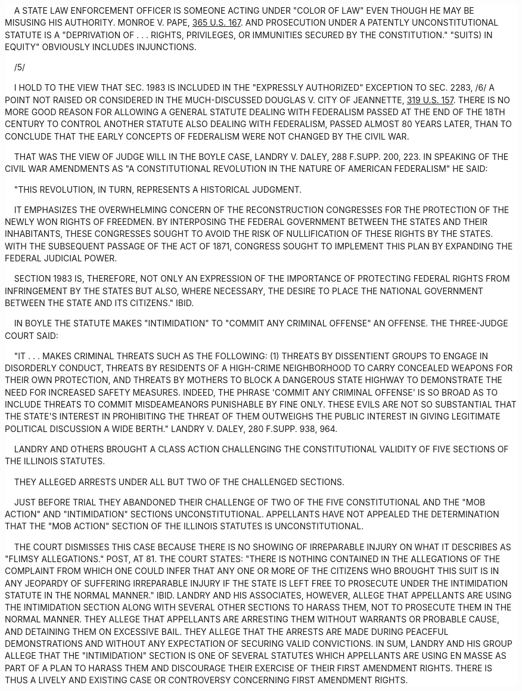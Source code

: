     A STATE LAW ENFORCEMENT OFFICER IS SOMEONE ACTING UNDER "COLOR OF LAW" EVEN THOUGH HE MAY BE MISUSING HIS AUTHORITY.  MONROE V. PAPE, [365 U.S. 167][/us/courts/scotus/usReporter/365/167].  AND PROSECUTION UNDER A PATENTLY UNCONSTITUTIONAL STATUTE IS A "DEPRIVATION OF . . . RIGHTS, PRIVILEGES, OR IMMUNITIES SECURED BY THE CONSTITUTION."  "SUITS) IN EQUITY" OBVIOUSLY INCLUDES INJUNCTIONS.

    /5/

    I HOLD TO THE VIEW THAT SEC. 1983 IS INCLUDED IN THE "EXPRESSLY AUTHORIZED" EXCEPTION TO SEC. 2283, /6/  A POINT NOT RAISED OR CONSIDERED IN THE MUCH-DISCUSSED DOUGLAS V. CITY OF JEANNETTE, [319 U.S. 157][/us/courts/scotus/usReporter/319/157].  THERE IS NO MORE GOOD REASON FOR ALLOWING A GENERAL STATUTE DEALING WITH FEDERALISM PASSED AT THE END OF THE 18TH CENTURY TO CONTROL ANOTHER STATUTE ALSO DEALING WITH FEDERALISM, PASSED ALMOST 80 YEARS LATER, THAN TO CONCLUDE THAT THE EARLY CONCEPTS OF FEDERALISM WERE NOT CHANGED BY THE CIVIL WAR.

    THAT WAS THE VIEW OF JUDGE WILL IN THE BOYLE CASE, LANDRY V. DALEY, 288 F.SUPP.  200, 223.  IN SPEAKING OF THE CIVIL WAR AMENDMENTS AS "A CONSTITUTIONAL REVOLUTION IN THE NATURE OF AMERICAN FEDERALISM" HE SAID:

    "THIS REVOLUTION, IN TURN, REPRESENTS A HISTORICAL JUDGMENT.

    IT EMPHASIZES THE OVERWHELMING CONCERN OF THE RECONSTRUCTION CONGRESSES FOR THE PROTECTION OF THE NEWLY WON RIGHTS OF FREEDMEN.  BY INTERPOSING THE FEDERAL GOVERNMENT BETWEEN THE STATES AND THEIR INHABITANTS, THESE CONGRESSES SOUGHT TO AVOID THE RISK OF NULLIFICATION OF THESE RIGHTS BY THE STATES.  WITH THE SUBSEQUENT PASSAGE OF THE ACT OF 1871, CONGRESS SOUGHT TO IMPLEMENT THIS PLAN BY EXPANDING THE FEDERAL JUDICIAL POWER.

    SECTION 1983 IS, THEREFORE, NOT ONLY AN EXPRESSION OF THE IMPORTANCE OF PROTECTING FEDERAL RIGHTS FROM INFRINGEMENT BY THE STATES BUT ALSO, WHERE NECESSARY, THE DESIRE TO PLACE THE NATIONAL GOVERNMENT BETWEEN THE STATE AND ITS CITIZENS."  IBID.

    IN BOYLE THE STATUTE MAKES "INTIMIDATION" TO "COMMIT ANY CRIMINAL OFFENSE" AN OFFENSE.  THE THREE-JUDGE COURT SAID:

    "IT . . . MAKES CRIMINAL THREATS SUCH AS THE FOLLOWING:  (1) THREATS BY DISSENTIENT GROUPS TO ENGAGE IN DISORDERLY CONDUCT, THREATS BY RESIDENTS OF A HIGH-CRIME NEIGHBORHOOD TO CARRY CONCEALED WEAPONS FOR THEIR OWN PROTECTION, AND THREATS BY MOTHERS TO BLOCK A DANGEROUS STATE HIGHWAY TO DEMONSTRATE THE NEED FOR INCREASED SAFETY MEASURES.  INDEED, THE PHRASE 'COMMIT ANY CRIMINAL OFFENSE' IS SO BROAD AS TO INCLUDE THREATS TO COMMIT MISDEAMEANORS PUNISHABLE BY FINE ONLY.  THESE EVILS ARE NOT SO SUBSTANTIAL THAT THE STATE'S INTEREST IN PROHIBITING THE THREAT OF THEM OUTWEIGHS THE PUBLIC INTEREST IN GIVING LEGITIMATE POLITICAL DISCUSSION A WIDE BERTH."  LANDRY V. DALEY, 280 F.SUPP.  938, 964.

    LANDRY AND OTHERS BROUGHT A CLASS ACTION CHALLENGING THE CONSTITUTIONAL VALIDITY OF FIVE SECTIONS OF THE ILLINOIS STATUTES.

    THEY ALLEGED ARRESTS UNDER ALL BUT TWO OF THE CHALLENGED SECTIONS.

    JUST BEFORE TRIAL THEY ABANDONED THEIR CHALLENGE OF TWO OF THE FIVE CONSTITUTIONAL AND THE "MOB ACTION" AND "INTIMIDATION" SECTIONS UNCONSTITUTIONAL.  APPELLANTS HAVE NOT APPEALED THE DETERMINATION THAT THE "MOB ACTION" SECTION OF THE ILLINOIS STATUTES IS UNCONSTITUTIONAL.

    THE COURT DISMISSES THIS CASE BECAUSE THERE IS NO SHOWING OF IRREPARABLE INJURY ON WHAT IT DESCRIBES AS "FLIMSY ALLEGATIONS."  POST, AT 81.  THE COURT STATES:  "THERE IS NOTHING CONTAINED IN THE ALLEGATIONS OF THE COMPLAINT FROM WHICH ONE COULD INFER THAT ANY ONE OR MORE OF THE CITIZENS WHO BROUGHT THIS SUIT IS IN ANY JEOPARDY OF SUFFERING IRREPARABLE INJURY IF THE STATE IS LEFT FREE TO PROSECUTE UNDER THE INTIMIDATION STATUTE IN THE NORMAL MANNER."  IBID.  LANDRY AND HIS ASSOCIATES, HOWEVER, ALLEGE THAT APPELLANTS ARE USING THE INTIMIDATION SECTION ALONG WITH SEVERAL OTHER SECTIONS TO HARASS THEM, NOT TO PROSECUTE THEM IN THE NORMAL MANNER.  THEY ALLEGE THAT APPELLANTS ARE ARRESTING THEM WITHOUT WARRANTS OR PROBABLE CAUSE, AND DETAINING THEM ON EXCESSIVE BAIL.  THEY ALLEGE THAT THE ARRESTS ARE MADE DURING PEACEFUL DEMONSTRATIONS AND WITHOUT ANY EXPECTATION OF SECURING VALID CONVICTIONS.  IN SUM, LANDRY AND HIS GROUP ALLEGE THAT THE "INTIMIDATION" SECTION IS ONE OF SEVERAL STATUTES WHICH APPELLANTS ARE USING EN MASSE AS PART OF A PLAN TO HARASS THEM AND DISCOURAGE THEIR EXERCISE OF THEIR FIRST AMENDMENT RIGHTS.  THERE IS THUS A LIVELY AND EXISTING CASE OR CONTROVERSY CONCERNING FIRST AMENDMENT RIGHTS.


[/us/courts/scotus/usReporter/401/37]: https://publicdocs.github.io/go/links?ns=uslm-x&ref=%2Fus%2Fcourts%2Fscotus%2FusReporter%2F401%2F37
[/us/courts/scotus/usReporter/380/479]: https://publicdocs.github.io/go/links?ns=uslm-x&ref=%2Fus%2Fcourts%2Fscotus%2FusReporter%2F380%2F479
[/us/usc/t28/s2284]: https://publicdocs.github.io/go/links?ns=uslm&ref=%2Fus%2Fusc%2Ft28%2Fs2284
[/us/usc/t28/s1253]: https://publicdocs.github.io/go/links?ns=uslm&ref=%2Fus%2Fusc%2Ft28%2Fs1253
[/us/courts/scotus/usReporter/274/357]: https://publicdocs.github.io/go/links?ns=uslm-x&ref=%2Fus%2Fcourts%2Fscotus%2FusReporter%2F274%2F357
[/us/usc/t28/s2283]: https://publicdocs.github.io/go/links?ns=uslm&ref=%2Fus%2Fusc%2Ft28%2Fs2283
[/us/courts/scotus/usReporter/398/281]: https://publicdocs.github.io/go/links?ns=uslm-x&ref=%2Fus%2Fcourts%2Fscotus%2FusReporter%2F398%2F281
[/us/courts/scotus/usReporter/395/444]: https://publicdocs.github.io/go/links?ns=uslm-x&ref=%2Fus%2Fcourts%2Fscotus%2FusReporter%2F395%2F444
[/us/courts/scotus/usReporter/394/103]: https://publicdocs.github.io/go/links?ns=uslm-x&ref=%2Fus%2Fcourts%2Fscotus%2FusReporter%2F394%2F103
[/us/stat/1/335]: https://publicdocs.github.io/go/links?ns=uslm&ref=%2Fus%2Fstat%2F1%2F335
[/us/usc/t28/s2283]: https://publicdocs.github.io/go/links?ns=uslm&ref=%2Fus%2Fusc%2Ft28%2Fs2283
[/us/courts/scotus/usReporter/209/123]: https://publicdocs.github.io/go/links?ns=uslm-x&ref=%2Fus%2Fcourts%2Fscotus%2FusReporter%2F209%2F123
[/us/courts/scotus/usReporter/271/240]: https://publicdocs.github.io/go/links?ns=uslm-x&ref=%2Fus%2Fcourts%2Fscotus%2FusReporter%2F271%2F240
[/us/courts/scotus/usReporter/209/123]: https://publicdocs.github.io/go/links?ns=uslm-x&ref=%2Fus%2Fcourts%2Fscotus%2FusReporter%2F209%2F123
[/us/courts/scotus/usReporter/295/89]: https://publicdocs.github.io/go/links?ns=uslm-x&ref=%2Fus%2Fcourts%2Fscotus%2FusReporter%2F295%2F89
[/us/courts/scotus/usReporter/312/45]: https://publicdocs.github.io/go/links?ns=uslm-x&ref=%2Fus%2Fcourts%2Fscotus%2FusReporter%2F312%2F45
[/us/courts/scotus/usReporter/313/387]: https://publicdocs.github.io/go/links?ns=uslm-x&ref=%2Fus%2Fcourts%2Fscotus%2FusReporter%2F313%2F387
[/us/courts/scotus/usReporter/317/599]: https://publicdocs.github.io/go/links?ns=uslm-x&ref=%2Fus%2Fcourts%2Fscotus%2FusReporter%2F317%2F599
[/us/courts/scotus/usReporter/319/157]: https://publicdocs.github.io/go/links?ns=uslm-x&ref=%2Fus%2Fcourts%2Fscotus%2FusReporter%2F319%2F157
[/us/courts/scotus/usReporter/312/45]: https://publicdocs.github.io/go/links?ns=uslm-x&ref=%2Fus%2Fcourts%2Fscotus%2FusReporter%2F312%2F45
[/us/courts/scotus/usReporter/380/479]: https://publicdocs.github.io/go/links?ns=uslm-x&ref=%2Fus%2Fcourts%2Fscotus%2FusReporter%2F380%2F479
[/us/courts/scotus/usReporter/390/611]: https://publicdocs.github.io/go/links?ns=uslm-x&ref=%2Fus%2Fcourts%2Fscotus%2FusReporter%2F390%2F611
[/us/courts/scotus/usReporter/308/147]: https://publicdocs.github.io/go/links?ns=uslm-x&ref=%2Fus%2Fcourts%2Fscotus%2FusReporter%2F308%2F147
[/us/courts/scotus/usReporter/310/296]: https://publicdocs.github.io/go/links?ns=uslm-x&ref=%2Fus%2Fcourts%2Fscotus%2FusReporter%2F310%2F296
[/us/courts/scotus/usReporter/389/217]: https://publicdocs.github.io/go/links?ns=uslm-x&ref=%2Fus%2Fcourts%2Fscotus%2FusReporter%2F389%2F217
[/us/usc/t28/s2283]: https://publicdocs.github.io/go/links?ns=uslm&ref=%2Fus%2Fusc%2Ft28%2Fs2283
[/us/courts/scotus/usReporter/314/118]: https://publicdocs.github.io/go/links?ns=uslm-x&ref=%2Fus%2Fcourts%2Fscotus%2FusReporter%2F314%2F118
[/us/courts/scotus/usReporter/310/88]: https://publicdocs.github.io/go/links?ns=uslm-x&ref=%2Fus%2Fcourts%2Fscotus%2FusReporter%2F310%2F88
[/us/courts/scotus/usReporter/377/360]: https://publicdocs.github.io/go/links?ns=uslm-x&ref=%2Fus%2Fcourts%2Fscotus%2FusReporter%2F377%2F360
[/us/usc/t28/s2283]: https://publicdocs.github.io/go/links?ns=uslm&ref=%2Fus%2Fusc%2Ft28%2Fs2283
[/us/usc/t42/s1983]: https://publicdocs.github.io/go/links?ns=uslm&ref=%2Fus%2Fusc%2Ft42%2Fs1983
[/us/courts/scotus/usReporter/358/202]: https://publicdocs.github.io/go/links?ns=uslm-x&ref=%2Fus%2Fcourts%2Fscotus%2FusReporter%2F358%2F202
[/us/courts/scotus/usReporter/384/780]: https://publicdocs.github.io/go/links?ns=uslm-x&ref=%2Fus%2Fcourts%2Fscotus%2FusReporter%2F384%2F780
[/us/courts/scotus/usReporter/390/611]: https://publicdocs.github.io/go/links?ns=uslm-x&ref=%2Fus%2Fcourts%2Fscotus%2FusReporter%2F390%2F611
[/us/courts/scotus/usReporter/380/479]: https://publicdocs.github.io/go/links?ns=uslm-x&ref=%2Fus%2Fcourts%2Fscotus%2FusReporter%2F380%2F479
[/us/courts/scotus/usReporter/319/157]: https://publicdocs.github.io/go/links?ns=uslm-x&ref=%2Fus%2Fcourts%2Fscotus%2FusReporter%2F319%2F157
[/us/courts/scotus/usReporter/400/433]: https://publicdocs.github.io/go/links?ns=uslm-x&ref=%2Fus%2Fcourts%2Fscotus%2FusReporter%2F400%2F433
[/us/courts/scotus/usReporter/397/397]: https://publicdocs.github.io/go/links?ns=uslm-x&ref=%2Fus%2Fcourts%2Fscotus%2FusReporter%2F397%2F397
[/us/usc/t28/s2283]: https://publicdocs.github.io/go/links?ns=uslm&ref=%2Fus%2Fusc%2Ft28%2Fs2283
[/us/usc/t42/s1983]: https://publicdocs.github.io/go/links?ns=uslm&ref=%2Fus%2Fusc%2Ft42%2Fs1983
[/us/usc/t28/s2283]: https://publicdocs.github.io/go/links?ns=uslm&ref=%2Fus%2Fusc%2Ft28%2Fs2283
[/us/courts/scotus/usReporter/377/360]: https://publicdocs.github.io/go/links?ns=uslm-x&ref=%2Fus%2Fcourts%2Fscotus%2FusReporter%2F377%2F360
[/us/courts/scotus/usReporter/394/103]: https://publicdocs.github.io/go/links?ns=uslm-x&ref=%2Fus%2Fcourts%2Fscotus%2FusReporter%2F394%2F103
[/us/courts/scotus/usReporter/389/241]: https://publicdocs.github.io/go/links?ns=uslm-x&ref=%2Fus%2Fcourts%2Fscotus%2FusReporter%2F389%2F241
[/us/courts/scotus/usReporter/380/479]: https://publicdocs.github.io/go/links?ns=uslm-x&ref=%2Fus%2Fcourts%2Fscotus%2FusReporter%2F380%2F479
[/us/courts/scotus/usReporter/310/296]: https://publicdocs.github.io/go/links?ns=uslm-x&ref=%2Fus%2Fcourts%2Fscotus%2FusReporter%2F310%2F296
[/us/courts/scotus/usReporter/263/197]: https://publicdocs.github.io/go/links?ns=uslm-x&ref=%2Fus%2Fcourts%2Fscotus%2FusReporter%2F263%2F197
[/us/courts/scotus/usReporter/274/357]: https://publicdocs.github.io/go/links?ns=uslm-x&ref=%2Fus%2Fcourts%2Fscotus%2FusReporter%2F274%2F357
[/us/courts/scotus/usReporter/395/444]: https://publicdocs.github.io/go/links?ns=uslm-x&ref=%2Fus%2Fcourts%2Fscotus%2FusReporter%2F395%2F444
[/us/usc/t28/s2283]: https://publicdocs.github.io/go/links?ns=uslm&ref=%2Fus%2Fusc%2Ft28%2Fs2283
[/us/stat/1/335]: https://publicdocs.github.io/go/links?ns=uslm&ref=%2Fus%2Fstat%2F1%2F335
[/us/stat/1/73]: https://publicdocs.github.io/go/links?ns=uslm&ref=%2Fus%2Fstat%2F1%2F73
[/us/stat/17/13]: https://publicdocs.github.io/go/links?ns=uslm&ref=%2Fus%2Fstat%2F17%2F13
[/us/usc/t42/s1983]: https://publicdocs.github.io/go/links?ns=uslm&ref=%2Fus%2Fusc%2Ft42%2Fs1983
[/us/courts/scotus/usReporter/365/167]: https://publicdocs.github.io/go/links?ns=uslm-x&ref=%2Fus%2Fcourts%2Fscotus%2FusReporter%2F365%2F167
[/us/courts/scotus/usReporter/319/157]: https://publicdocs.github.io/go/links?ns=uslm-x&ref=%2Fus%2Fcourts%2Fscotus%2FusReporter%2F319%2F157
[/us/courts/scotus/usReporter/333/507]: https://publicdocs.github.io/go/links?ns=uslm-x&ref=%2Fus%2Fcourts%2Fscotus%2FusReporter%2F333%2F507
[/us/usc/t42/s1983]: https://publicdocs.github.io/go/links?ns=uslm&ref=%2Fus%2Fusc%2Ft42%2Fs1983
[/us/courts/scotus/usReporter/314/118]: https://publicdocs.github.io/go/links?ns=uslm-x&ref=%2Fus%2Fcourts%2Fscotus%2FusReporter%2F314%2F118
[/us/stat/47/1473]: https://publicdocs.github.io/go/links?ns=uslm&ref=%2Fus%2Fstat%2F47%2F1473
[/us/courts/scotus/usReporter/328/252]: https://publicdocs.github.io/go/links?ns=uslm-x&ref=%2Fus%2Fcourts%2Fscotus%2FusReporter%2F328%2F252
[/us/courts/scotus/usReporter/352/220]: https://publicdocs.github.io/go/links?ns=uslm-x&ref=%2Fus%2Fcourts%2Fscotus%2FusReporter%2F352%2F220
[/us/usc/t28/s1343]: https://publicdocs.github.io/go/links?ns=uslm&ref=%2Fus%2Fusc%2Ft28%2Fs1343
[/us/stat/17/13]: https://publicdocs.github.io/go/links?ns=uslm&ref=%2Fus%2Fstat%2F17%2F13
[/us/usc/t28/s1331]: https://publicdocs.github.io/go/links?ns=uslm&ref=%2Fus%2Fusc%2Ft28%2Fs1331
[/us/stat/18/470]: https://publicdocs.github.io/go/links?ns=uslm&ref=%2Fus%2Fstat%2F18%2F470
[/us/courts/scotus/usReporter/373/668]: https://publicdocs.github.io/go/links?ns=uslm-x&ref=%2Fus%2Fcourts%2Fscotus%2FusReporter%2F373%2F668